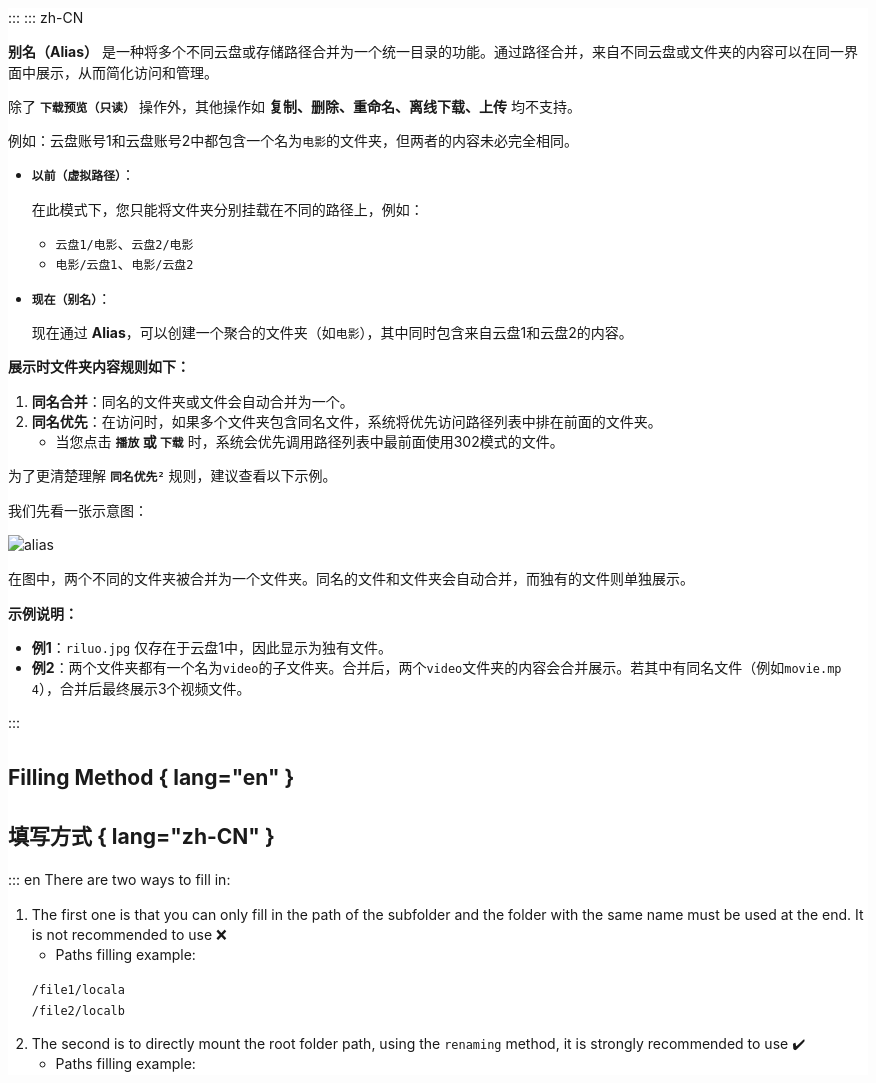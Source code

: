 :::
::: zh-CN

**别名（Alias）** 是一种将多个不同云盘或存储路径合并为一个统一目录的功能。通过路径合并，来自不同云盘或文件夹的内容可以在同一界面中展示，从而简化访问和管理。

除了 **`下载预览（只读）`** 操作外，其他操作如 **复制、删除、重命名、离线下载、上传** 均不支持。

例如：云盘账号1和云盘账号2中都包含一个名为`电影`的文件夹，但两者的内容未必完全相同。

- **`以前（虚拟路径）`**：

  在此模式下，您只能将文件夹分别挂载在不同的路径上，例如：
  - `云盘1/电影`、`云盘2/电影`
  - `电影/云盘1`、`电影/云盘2`

- **`现在（别名）`**：

  现在通过 **Alias**，可以创建一个聚合的文件夹（如`电影`），其中同时包含来自云盘1和云盘2的内容。

**展示时文件夹内容规则如下：**

1. **同名合并**：同名的文件夹或文件会自动合并为一个。
2. **同名优先**：在访问时，如果多个文件夹包含同名文件，系统将优先访问路径列表中排在前面的文件夹。
   - 当您点击 **`播放` 或 `下载`** 时，系统会优先调用路径列表中最前面使用302模式的文件。

为了更清楚理解 **`同名优先²`** 规则，建议查看以下示例。

我们先看一张示意图：

![alias](/img/drivers/alias/alias.png)

在图中，两个不同的文件夹被合并为一个文件夹。同名的文件和文件夹会自动合并，而独有的文件则单独展示。

**示例说明：**

- **例1**：`riluo.jpg` 仅存在于云盘1中，因此显示为独有文件。
- **例2**：两个文件夹都有一个名为`video`的子文件夹。合并后，两个`video`文件夹的内容会合并展示。若其中有同名文件（例如`movie.mp4`），合并后最终展示3个视频文件。

:::

## Filling Method { lang="en" }

## 填写方式 { lang="zh-CN" }

::: en
There are two ways to fill in:

1. The first one is that you can only fill in the path of the subfolder and the folder with the same name must be used at the end. It is not recommended to use :x:
   - Paths filling example:
   ```
   /file1/locala
   /file2/localb
   ```
2. The second is to directly mount the root folder path, using the `renaming` method, it is strongly recommended to use :heavy_check_mark:
   - Paths filling example:
